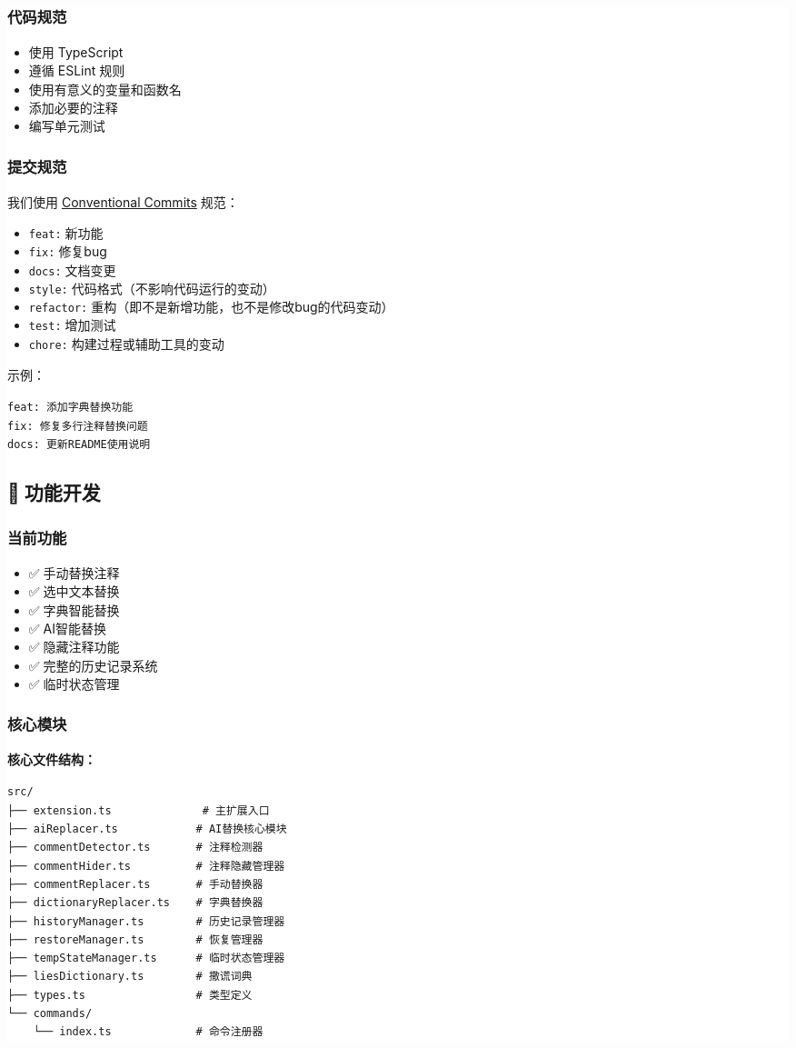 ### 代码规范

- 使用 TypeScript
- 遵循 ESLint 规则
- 使用有意义的变量和函数名
- 添加必要的注释
- 编写单元测试

### 提交规范

我们使用 [Conventional Commits](https://www.conventionalcommits.org/) 规范：

- `feat:` 新功能
- `fix:` 修复bug
- `docs:` 文档变更
- `style:` 代码格式（不影响代码运行的变动）
- `refactor:` 重构（即不是新增功能，也不是修改bug的代码变动）
- `test:` 增加测试
- `chore:` 构建过程或辅助工具的变动

示例：
```
feat: 添加字典替换功能
fix: 修复多行注释替换问题
docs: 更新README使用说明
```

## 🔧 功能开发

### 当前功能

- ✅ 手动替换注释
- ✅ 选中文本替换
- ✅ 字典智能替换
- ✅ AI智能替换
- ✅ 隐藏注释功能
- ✅ 完整的历史记录系统
- ✅ 临时状态管理

### 核心模块

**核心文件结构：**
```
src/
├── extension.ts              # 主扩展入口
├── aiReplacer.ts            # AI替换核心模块
├── commentDetector.ts       # 注释检测器
├── commentHider.ts          # 注释隐藏管理器
├── commentReplacer.ts       # 手动替换器
├── dictionaryReplacer.ts    # 字典替换器
├── historyManager.ts        # 历史记录管理器
├── restoreManager.ts        # 恢复管理器
├── tempStateManager.ts      # 临时状态管理器
├── liesDictionary.ts        # 撒谎词典
├── types.ts                 # 类型定义
└── commands/
    └── index.ts             # 命令注册器
```
